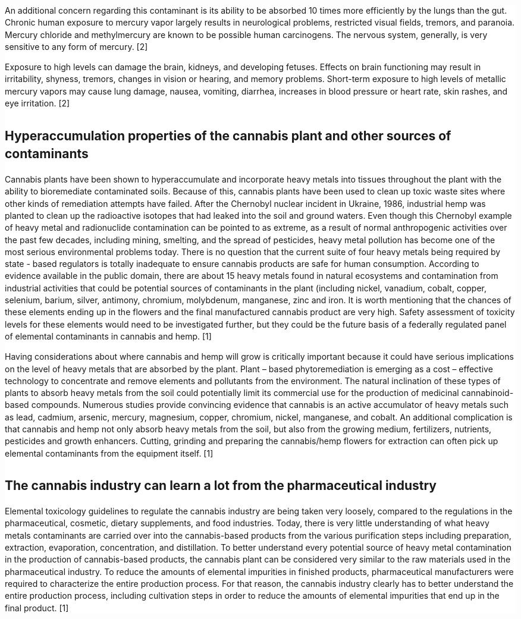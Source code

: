 An additional concern regarding this contaminant is its ability to be absorbed 10 times more efficiently by the lungs than the gut. Chronic human exposure to mercury vapor largely results in neurological problems, restricted visual fields, tremors, and paranoia. Mercury chloride and methylmercury are known to be possible human carcinogens. The nervous system, generally, is very sensitive to any form of mercury. [2]

Exposure to high levels can damage the brain, kidneys, and developing fetuses. Effects on brain functioning may result in irritability, shyness, tremors, changes in vision or hearing, and memory problems. Short-term exposure to high levels of metallic mercury vapors may cause lung damage, nausea, vomiting, diarrhea, increases in blood pressure or heart rate, skin rashes, and eye irritation. [2]

## Hyperaccumulation properties of the cannabis plant and other sources of contaminants

Cannabis plants have been shown to hyperaccumulate and incorporate heavy metals into tissues throughout the plant with the ability to bioremediate contaminated soils. Because of this, cannabis plants have been used to clean up toxic waste sites where other kinds of remediation attempts have failed. After the Chernobyl nuclear incident in Ukraine, 1986, industrial hemp was planted to clean up the radioactive isotopes that had leaked into the soil and ground waters. Even though this Chernobyl example of heavy metal and radionuclide contamination can be pointed to as extreme, as a result of normal anthropogenic activities over the past few decades, including mining, smelting, and the spread of pesticides, heavy metal pollution has become one of the most serious environmental problems today. There is no question that the current suite of four heavy metals being required by state - based regulators is totally inadequate to ensure cannabis products are safe for human consumption. According to evidence available in the public domain, there are about 15 heavy metals found in natural ecosystems and contamination from industrial activities that could be potential sources of contaminants in the plant (including nickel, vanadium, cobalt, copper, selenium, barium, silver, antimony, chromium, molybdenum, manganese, zinc and iron. It is worth mentioning that the chances of these elements ending up in the flowers and the final manufactured cannabis product are very high. Safety assessment of toxicity levels for these elements would need to be investigated further, but they could be the future basis of a federally regulated panel of elemental contaminants in cannabis and hemp. [1]

Having considerations about where cannabis and hemp will grow is critically important because it could have serious implications on the level of heavy metals that are absorbed by the plant. Plant – based phytoremediation is emerging as a cost – effective technology to concentrate and remove elements and pollutants from the environment. The natural inclination of these types of plants to absorb heavy metals from the soil could potentially limit its commercial use for the production of medicinal cannabinoid-based compounds. Numerous studies provide convincing evidence that cannabis is an active accumulator of heavy metals such as lead, cadmium, arsenic, mercury, magnesium, copper, chromium, nickel, manganese, and cobalt. An additional complication is that cannabis and hemp not only absorb heavy metals from the soil, but also from the growing medium, fertilizers, nutrients, pesticides and growth enhancers. Cutting, grinding and preparing the cannabis/hemp flowers for extraction can often pick up elemental contaminants from the equipment itself. [1]

## The cannabis industry can learn a lot from the pharmaceutical industry

Elemental toxicology guidelines to regulate the cannabis industry are being taken very loosely, compared to the regulations in the pharmaceutical, cosmetic, dietary supplements, and food industries. Today, there is very little understanding of what heavy metals contaminants are carried over into the cannabis-based products from the various purification steps including preparation, extraction, evaporation, concentration, and distillation. To better understand every potential source of heavy metal contamination in the production of cannabis-based products, the cannabis plant can be considered very similar to the raw materials used in the pharmaceutical industry. To reduce the amounts of elemental impurities in finished products, pharmaceutical manufacturers were required to characterize the entire production process. For that reason, the cannabis industry clearly has to better understand the entire production process, including cultivation steps in order to reduce the amounts of elemental impurities that end up in the final product. [1]
